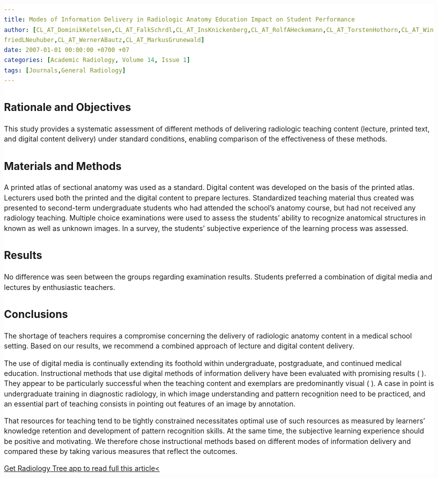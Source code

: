 ```yaml
---
title: Modes of Information Delivery in Radiologic Anatomy Education Impact on Student Performance
author: [CL_AT_DominikKetelsen,CL_AT_FalkSchrdl,CL_AT_InsKnickenberg,CL_AT_RolfAHeckemann,CL_AT_TorstenHothorn,CL_AT_WinfriedLNeuhuber,CL_AT_WernerABautz,CL_AT_MarkusGrunewald]
date: 2007-01-01 00:00:00 +0700 +07
categories: [Academic Radiology, Volume 14, Issue 1]
tags: [Journals,General Radiology]
---
```

## Rationale and Objectives

This study provides a systematic assessment of different methods of delivering radiologic teaching content (lecture, printed text, and digital content delivery) under standard conditions, enabling comparison of the effectiveness of these methods.

## Materials and Methods

A printed atlas of sectional anatomy was used as a standard. Digital content was developed on the basis of the printed atlas. Lecturers used both the printed and the digital content to prepare lectures. Standardized teaching material thus created was presented to second-term undergraduate students who had attended the school’s anatomy course, but had not received any radiology teaching. Multiple choice examinations were used to assess the students’ ability to recognize anatomical structures in known as well as unknown images. In a survey, the students’ subjective experience of the learning process was assessed.

## Results

No difference was seen between the groups regarding examination results. Students preferred a combination of digital media and lectures by enthusiastic teachers.

## Conclusions

The shortage of teachers requires a compromise concerning the delivery of radiologic anatomy content in a medical school setting. Based on our results, we recommend a combined approach of lecture and digital content delivery.

The use of digital media is continually extending its foothold within undergraduate, postgraduate, and continued medical education. Instructional methods that use digital methods of information delivery have been evaluated with promising results ( ). They appear to be particularly successful when the teaching content and exemplars are predominantly visual ( ). A case in point is undergraduate training in diagnostic radiology, in which image understanding and pattern recognition need to be practiced, and an essential part of teaching consists in pointing out features of an image by annotation.

That resources for teaching tend to be tightly constrained necessitates optimal use of such resources as measured by learners’ knowledge retention and development of pattern recognition skills. At the same time, the subjective learning experience should be positive and motivating. We therefore chose instructional methods based on different modes of information delivery and compared these by taking various measures that reflect the outcomes.

[Get Radiology Tree app to read full this article<](https://clinicalpub.com/app)
